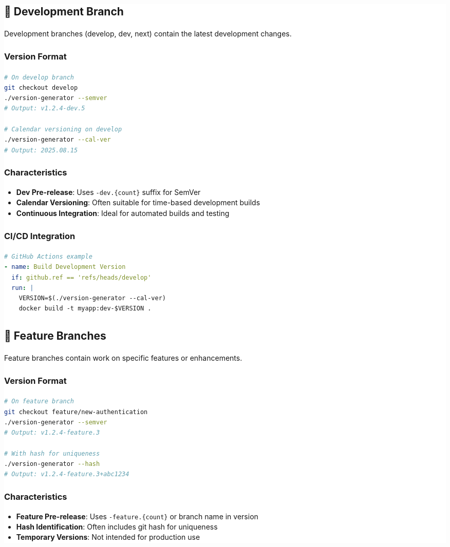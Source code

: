 ## 🔄 Development Branch

Development branches (develop, dev, next) contain the latest development changes.

### Version Format
```bash
# On develop branch
git checkout develop
./version-generator --semver
# Output: v1.2.4-dev.5

# Calendar versioning on develop
./version-generator --cal-ver
# Output: 2025.08.15
```

### Characteristics
- **Dev Pre-release**: Uses `-dev.{count}` suffix for SemVer
- **Calendar Versioning**: Often suitable for time-based development builds
- **Continuous Integration**: Ideal for automated builds and testing

### CI/CD Integration
```yaml
# GitHub Actions example
- name: Build Development Version
  if: github.ref == 'refs/heads/develop'
  run: |
    VERSION=$(./version-generator --cal-ver)
    docker build -t myapp:dev-$VERSION .
```

## 🌿 Feature Branches

Feature branches contain work on specific features or enhancements.

### Version Format
```bash
# On feature branch
git checkout feature/new-authentication
./version-generator --semver
# Output: v1.2.4-feature.3

# With hash for uniqueness
./version-generator --hash
# Output: v1.2.4-feature.3+abc1234
```

### Characteristics
- **Feature Pre-release**: Uses `-feature.{count}` or branch name in version
- **Hash Identification**: Often includes git hash for uniqueness
- **Temporary Versions**: Not intended for production use

